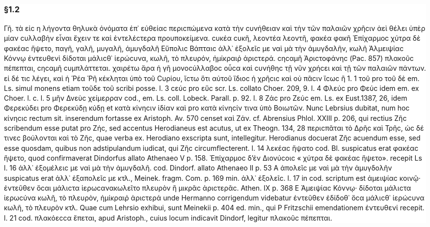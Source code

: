 ### §1.2  

<p>Γῆ. τὰ εἰϲ η λήγοντα θηλυκὰ ὀνόματα ἐπ᾿ εὐθείαϲ περιϲπώμενα <lb n="10"/>
<lb n="20"/> κατὰ τὴν ϲυνήθειαν καὶ τὴν τῶν παλαιῶν χρῆϲιν ἀεὶ θέλει ὑπὲρ μίαν
ϲυλλαβὴν εἶναι ἔχειν τε καὶ ἐντελέϲτερα προυποκείμενα. ϲυκέα ϲυκῆ,
λεοντέα λεοντῆ, φακέα φακῆ Ἐπίχαρμοϲ
<lg>
<l>χύτρα δὲ φακέαϲ ἥψετο,</l>
</lg>
παγῆ, γαλῆ, μυγαλῆ, ἀμυγδαλῆ Εὔπολιϲ Βάπταιϲ <lb n="15"/>
<lg>
<lb n="5"/> <l>ἀλλ᾿ ἐξολεῖϲ με ναὶ μὰ τὴν ἀμυγδαλῆν,</l>
</lg>
κωλῆ Ἀλμειψίαϲ Κόννῳ
<lg>
<l>ἐντευθενὶ δίδοται μάλιϲθ᾿ ἱερώϲυνα,</l>
<l>κωλῆ, τὸ πλευρόν, ἡμίκραιῤ ἀριϲτερά.</l>
</lg>
<lb n="7"/> ϲηϲαμῆ Ἀριϲτοφάνηϲ (Pac. 857) <lb n="20"/>
<lg>
<l>πλακοῦϲ πέπεπται, ϲηϲαμῆ ϲυμπλάττεται.</l>
</lg>
χαιρέτω ἄρα ἡ γῆ μονοϲύλλαβοϲ οὖϲα καὶ ϲυνήθηϲ τῇ νῦν χρήϲει καὶ
τῇ τῶν παλαιῶν πάντων. εἰ δέ τιϲ λέγει, καὶ ἡ Ῥέα Ῥῆ κέκληται
ὑπὸ τοῦ Ϲυρίου, ἴϲτω ὅτι αὐτοῦ ἴδιοϲ ἡ χρῆϲιϲ καὶ οὐ πᾶϲιν ἴϲωϲ ἢ
<note type="footnote">1. 1 τοῦ pro τοῦ δὲ em. Ls. simul monens etiam τοῦδε τοῦ scribi posse.
l. 3 ϲεύϲ pro εὔϲ scr. Ls. collato Choer. 209, 9. l. 4 Φλεύϲ pro Φεύϲ idem
em. ex Choer. l. c. l. 5 μῆν Δνεὺϲ χείμερραν cod., em. Ls. coll. Lobeck. Parall.
p. 92. l. 8 Zάϲ pro Zεύϲ em. Ls. ex Eust.1387, 26, idem Φερεκύδει pro Φερεκύδῃ
κύδῃ et κατὰ κίνηϲιν ἰδίαν καὶ pro κατὰ κίνηϲίν τινα ὑπὸ Βοιωτῶν. Nunc Lebrsius
dubitat, num hoc κίνηϲιϲ rectum sit. inserendum fortasse ex Aristoph. Av. 570
censet καὶ Ζάν. cf. Abrensius Phlol. XXIII p. 206, qui rectius Ζῆϲ scribendum
esse putat pro Ζήϲ, sed accentus Herodianeus est acutus, ut ex Theogn. 134, 28
περιϲπᾶται τὸ Δρῆϲ καὶ Τρῆϲ, ὡϲ δέ τινεϲ βούλονται καὶ τὸ Ζῆϲ, quae verba ex.
Herodiano exscripta sunt, intellegitur. Herodianus docuerat Ζῆϲ acuendum esse,
sed esse quosdam, quibus non adstipulandum iudicat, qui Ζῆϲ circumflecterent.
l. 14 λεκέαϲ ἥψατο cod. Bl. suspicatus erat φακέαϲ ἥψετο, quod confirmaverat
Dindorfus allato Athenaeo V p. 158. Ἐπίχαρμοϲ δ’ἐν Διονύϲοιϲ « χύτρα δὲ φακέαϲ
ἥψετο». recepit Ls l. 16 ἀλλ᾿ ἐξομέλειϲ με ναὶ μὰ τὴν ἀμυγδαλῆ. cod.
Dindorf. allato Athenaeo II p. 53 A ἀπολεῖϲ με ναὶ μὰ τὴν ἀμυγδολῆν suspicatus
erat ἀλλ᾿ ἐξαπολεῖϲ με κτλ., Meinek. fragm. Com. p. 169 min. ἀλλ᾿ ἐξολεῖϲ.
l. 17 in cod. scriptum est ἀμειψίαϲ κοινῷ· ἐντεῦθεν ὅϲαι μάλιϲτα ἱερωϲανακωλεῖτο
πλευρὸν ἢ μικρᾶϲ ἀριϲτερᾶϲ. Athen. IX p. 368 E Ἀμειψίαϲ Κόννῳ·
δίδοται μάλιϲτα ἱερωϲύνα
κωλῆ, τὸ πλευρὸν, ἡμίκραιῤ ἀριϲτερά
unde Hermanno corrigendum videbatur
ἐντεῦθεν ἐδίδοθ᾿ ὅϲα μάλιϲθ᾿ ίερώϲυνα
κωλῆ, τὸ πλευρὸν κτλ.
Quae cum Lehrsio exhibui, sunt Meinekii p. 404 ed. min., qui P Fritzschii emendationem
ἐντευθενί recepit. l. 21 cod. πλακόεϲϲα ἕπεται, apud Aristoph.,
cuius locum indicavit Dindorf, legitur πλακοῦϲ πέπεπται.</note>
